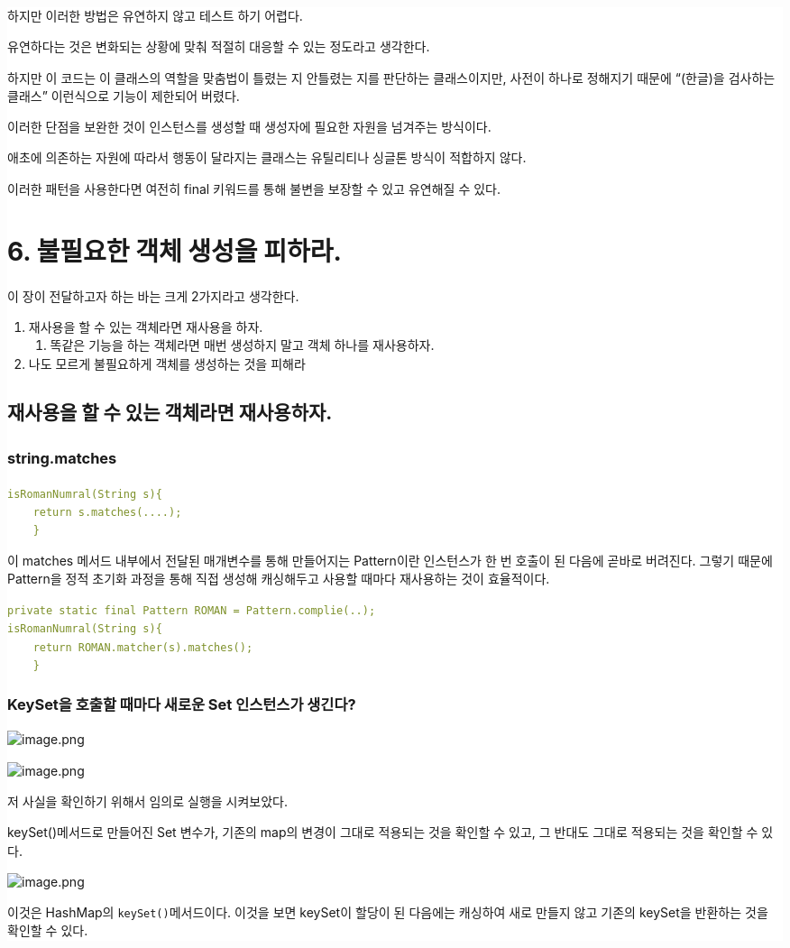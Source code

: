 하지만 이러한 방법은 유연하지 않고 테스트 하기 어렵다.

유연하다는 것은 변화되는 상황에 맞춰 적절히 대응할 수 있는 정도라고 생각한다.

하지만 이 코드는 이 클래스의 역할을 맞춤법이 틀렸는 지 안틀렸는 지를 판단하는 클래스이지만, 사전이 하나로 정해지기 때문에 “(한글)을 검사하는 클래스” 이런식으로 기능이 제한되어 버렸다.

이러한 단점을 보완한 것이 인스턴스를 생성할 때 생성자에 필요한 자원을 넘겨주는 방식이다.

애초에 의존하는 자원에 따라서 행동이 달라지는 클래스는 유틸리티나 싱글톤 방식이 적합하지 않다.

이러한 패턴을 사용한다면 여전히 final 키워드를 통해 불변을 보장할 수 있고 유연해질 수 있다.

# 6. 불필요한 객체 생성을 피하라.

이 장이 전달하고자 하는 바는 크게 2가지라고 생각한다.

1. 재사용을 할 수 있는 객체라면 재사용을 하자.
    1. 똑같은 기능을 하는 객체라면 매번 생성하지 말고 객체 하나를 재사용하자.
2. 나도 모르게 불필요하게 객체를 생성하는 것을 피해라

## 재사용을 할 수 있는 객체라면 재사용하자.

### string.matches

```yaml
isRomanNumral(String s){
	return s.matches(....);
	}
```

이 matches 메서드 내부에서 전달된 매개변수를 통해 만들어지는 Pattern이란 인스턴스가 한 번 호출이 된 다음에 곧바로 버려진다. 그렇기 때문에 Pattern을 정적 초기화 과정을 통해 직접 생성해 캐싱해두고 사용할 때마다 재사용하는 것이 효율적이다.

```yaml
private static final Pattern ROMAN = Pattern.complie(..);
isRomanNumral(String s){
	return ROMAN.matcher(s).matches();
	}
```

### KeySet을 호출할 때마다 새로운 Set 인스턴스가 생긴다?

![image.png](2%E1%84%8C%E1%85%A1%E1%86%BC%20%E1%84%80%E1%85%A2%E1%86%A8%E1%84%8E%E1%85%A6%E1%84%8B%E1%85%B4%20%E1%84%89%E1%85%A2%E1%86%BC%E1%84%89%E1%85%A5%E1%86%BC%E1%84%80%E1%85%AA%20%E1%84%91%E1%85%A1%E1%84%80%E1%85%AC%201b5bb2303881806c8125ee98fa940722/image%204.png)

![image.png](2%E1%84%8C%E1%85%A1%E1%86%BC%20%E1%84%80%E1%85%A2%E1%86%A8%E1%84%8E%E1%85%A6%E1%84%8B%E1%85%B4%20%E1%84%89%E1%85%A2%E1%86%BC%E1%84%89%E1%85%A5%E1%86%BC%E1%84%80%E1%85%AA%20%E1%84%91%E1%85%A1%E1%84%80%E1%85%AC%201b5bb2303881806c8125ee98fa940722/image%205.png)

저 사실을 확인하기 위해서 임의로 실행을 시켜보았다.

keySet()메서드로 만들어진 Set 변수가, 기존의 map의 변경이 그대로 적용되는 것을 확인할 수 있고, 그 반대도 그대로 적용되는 것을 확인할 수 있다.

![image.png](2%E1%84%8C%E1%85%A1%E1%86%BC%20%E1%84%80%E1%85%A2%E1%86%A8%E1%84%8E%E1%85%A6%E1%84%8B%E1%85%B4%20%E1%84%89%E1%85%A2%E1%86%BC%E1%84%89%E1%85%A5%E1%86%BC%E1%84%80%E1%85%AA%20%E1%84%91%E1%85%A1%E1%84%80%E1%85%AC%201b5bb2303881806c8125ee98fa940722/image%206.png)

이것은 HashMap의 `keySet()`메서드이다. 이것을 보면 keySet이 할당이 된 다음에는 캐싱하여 새로 만들지 않고 기존의 keySet을 반환하는 것을 확인할 수 있다.
